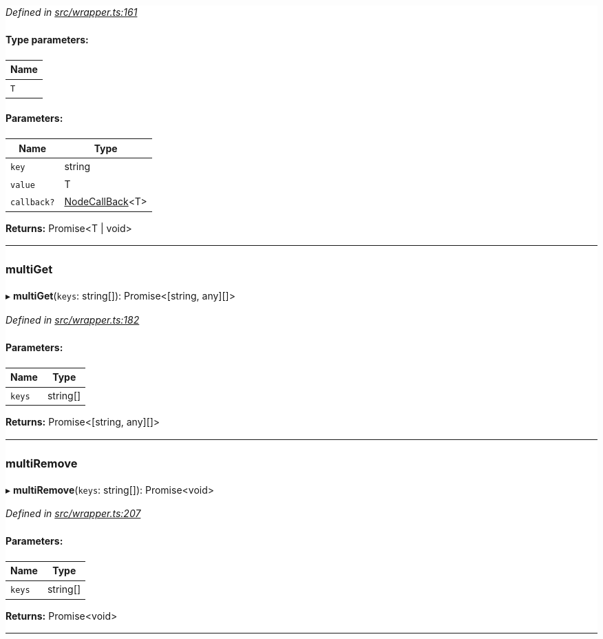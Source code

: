 _Defined in [src/wrapper.ts:161](https://github.com/Goldziher/rn-async-storage-cache-wrapper/blob/325beed/src/wrapper.ts#L161)_

#### Type parameters:

| Name |
| ---- |
| `T`  |

#### Parameters:

| Name        | Type                                              |
| ----------- | ------------------------------------------------- |
| `key`       | string                                            |
| `value`     | T                                                 |
| `callback?` | [NodeCallBack](../globals.md#nodecallback)&#60;T> |

**Returns:** Promise&#60;T \| void>

---

### multiGet

▸ **multiGet**(`keys`: string[]): Promise&#60;[string, any][]>

_Defined in [src/wrapper.ts:182](https://github.com/Goldziher/rn-async-storage-cache-wrapper/blob/325beed/src/wrapper.ts#L182)_

#### Parameters:

| Name   | Type     |
| ------ | -------- |
| `keys` | string[] |

**Returns:** Promise&#60;[string, any][]>

---

### multiRemove

▸ **multiRemove**(`keys`: string[]): Promise&#60;void>

_Defined in [src/wrapper.ts:207](https://github.com/Goldziher/rn-async-storage-cache-wrapper/blob/325beed/src/wrapper.ts#L207)_

#### Parameters:

| Name   | Type     |
| ------ | -------- |
| `keys` | string[] |

**Returns:** Promise&#60;void>

---